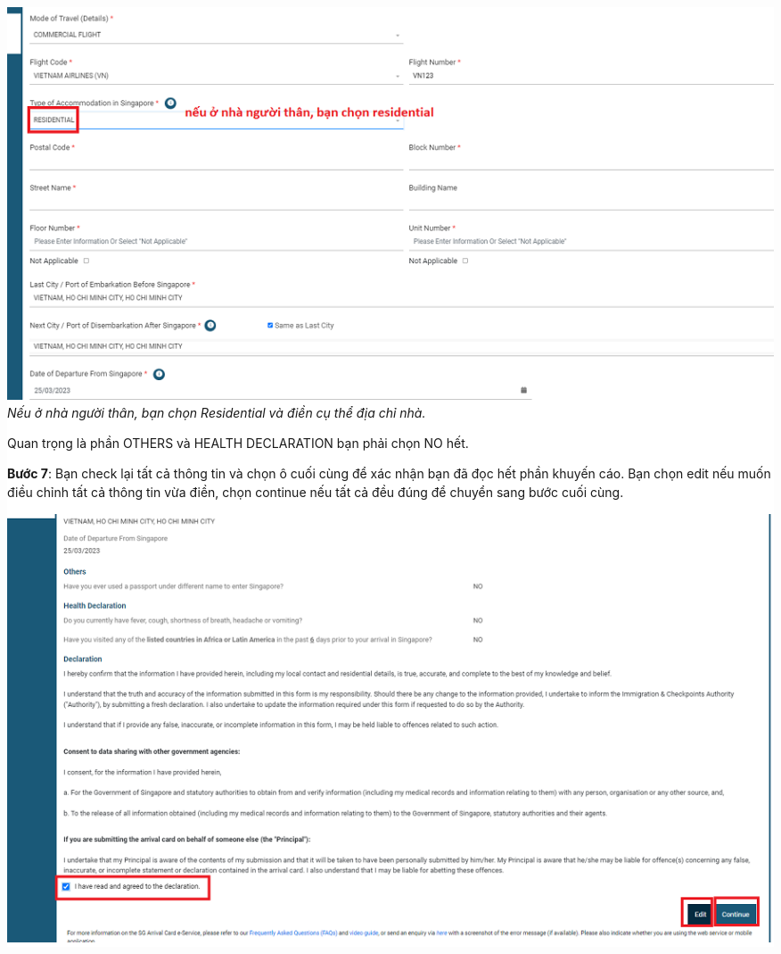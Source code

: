 ![Chọn mục Residential](/images/SGAC7.PNG)
_Nếu ở nhà người thân, bạn chọn Residential và điền cụ thể địa chỉ nhà._

Quan trọng là phần OTHERS và HEALTH DECLARATION bạn phải chọn NO hết.

**Bước 7**: Bạn check lại tất cả thông tin và chọn ô cuối cùng để xác nhận bạn đã đọc hết phần khuyến cáo. Bạn chọn edit nếu muốn điều chỉnh tất cả thông tin vừa điền, chọn continue nếu tất cả đều đúng để chuyển sang bước cuối cùng.

![Bước 7](/images/SGAC8.PNG)
